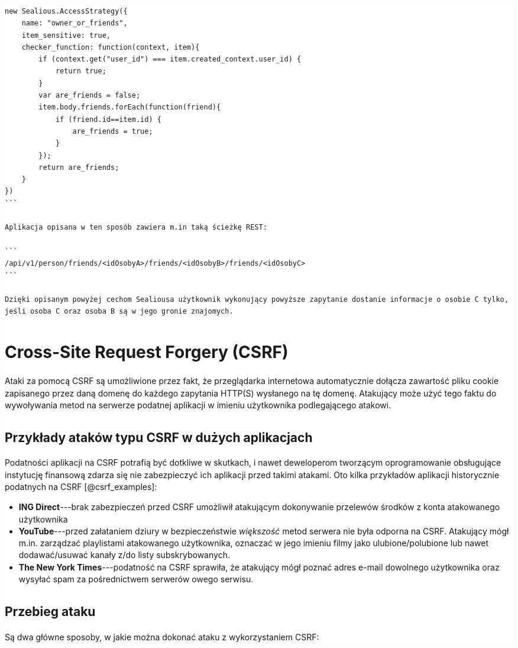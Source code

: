     new Sealious.AccessStrategy({
        name: "owner_or_friends",
        item_sensitive: true,
        checker_function: function(context, item){
            if (context.get("user_id") === item.created_context.user_id) {
                return true;
            }
            var are_friends = false;
            item.body.friends.forEach(function(friend){
                if (friend.id==item.id) {
                    are_friends = true;
                }
            });
            return are_friends;
        }
    })
    ```

    Aplikacja opisana w ten sposób zawiera m.in taką ścieżkę REST:

    ```
    /api/v1/person/friends/<idOsobyA>/friends/<idOsobyB>/friends/<idOsobyC>
    ```

    Dzięki opisanym powyżej cechom Sealiousa użytkownik wykonujący powyższe zapytanie dostanie informacje o osobie C tylko, jeśli osoba C oraz osoba B są w jego gronie znajomych.



# Cross-Site Request Forgery (CSRF)

Ataki za pomocą CSRF są umożliwione przez fakt, że przeglądarka internetowa automatycznie dołącza zawartość pliku cookie zapisanego przez daną domenę do każdego zapytania HTTP(S) wysłanego na tę domenę. Atakujący może użyć tego faktu do wywoływania metod na serwerze podatnej aplikacji w imieniu użytkownika podlegającego atakowi.

## Przykłady ataków typu CSRF w dużych aplikacjach

Podatności aplikacji na CSRF potrafią być dotkliwe w skutkach, i nawet deweloperom tworzącym oprogramowanie obsługujące instytucję finansową zdarza się nie zabezpieczyć ich aplikacji przed takimi atakami. Oto kilka przykładów aplikacji historycznie podatnych na CSRF [@csrf_examples]:
    
* **ING Direct**---brak zabezpieczeń przed CSRF umożliwił atakującym dokonywanie przelewów środków z konta atakowanego użytkownika
* **YouTube**---przed załataniem dziury w bezpieczeństwie *większość* metod serwera nie była odporna na CSRF. Atakujący mógł m.in. zarządzać playlistami atakowanego użytkownika, oznaczać w jego imieniu filmy jako ulubione/polubione lub nawet dodawać/usuwać kanały z/do listy subskrybowanych.
* **The New York Times**---podatność na CSRF sprawiła, że atakujący mógł poznać adres e-mail dowolnego użytkownika oraz wysyłać spam za pośrednictwem serwerów owego serwisu.

## Przebieg ataku

Są dwa główne sposoby, w jakie można dokonać ataku z wykorzystaniem CSRF:


[^ssl_breakable_footnotes]: Odpowiednio zainfekowane maszyny są w stanie umożliwić ataki typu Man-In-The-Middle nawet dla połączeń HTTPS [zob. @superfish_ssl]
[^md5_bad_przypisy]: m.in. [@md5_not_suitable_ms], [@md5_not_suitable]
[^co_to_kolizja]: "Kolizja" oznacza możliwość wygenerowania w realistycznym czasie ciągu znaków, dla którego dana funkcja hashująca przyjmuje wartość identyczną z zadanym hashem (np. skradzionym z bazy danych). 
[^channel_responsibility_footnote]: Sealious w obecnych odsłonach (wersja `0.6.21-stable` i wersja `0.7-alpha`, stan ze stycznia 2016) nie zawiera mechanizmu sesji---aktualna struktura naszego frameworka wymaga, aby to chipy typu *channel* implementowały swój mechanizm weryfikacji identyfikatora sesji. Części tej sekcji odnoszące się do protokołów `http`(`s`) i plików *cookies* tyczą się konkretnego pluginu do Sealiousa---`sealious-www-server`.
[^sha1_footnote]: Podany fragment kodu pochodzi z pliku `define/channel.www_server.js` z repozytorium `Sealious/sealious-www-server`.
[^yes_you_read_that_right]: Może się wydawać, że przechowywanie owego dodatkowego tokenu autoryzacji w pliku cookie niweczy nasze zamiary--przecież sednem ataku CSRF jest fakt, że id sesji trzymane w cookie jest zawsze dopisywane przez przeglądarkę do zapytań HTTP wysłanych na serwer naszej aplikacji. Jak dodanie drugiego tokenu do pliku cookies ma nas obronić przed tym atakiem? Otóż serwer w trakcie sprawdzania obecności tokenu w zapytaniu nie będzie go szukał w nagłówkach `Cookie`---będzie oczekiwał obecności nagłówka `csrfToken`, niezależnego od `Cookie`, i to jego wartość będzie porównywał z tokenem przechowywanym w zmiennej sesyjnej. Brak tego nagłówka lub zła jego wartość będą się wiązać z odmową dostępu. W przeglądarce internetowej tylko skrypt pochodzący z danej domeny ma dostęp do jej pliku cookie na komputerze użytkownika, więc tylko taki skrypt jest w stanie dopisać ten token do *nagłówka* HTTP, co skutecznie zapobiega CSRF.